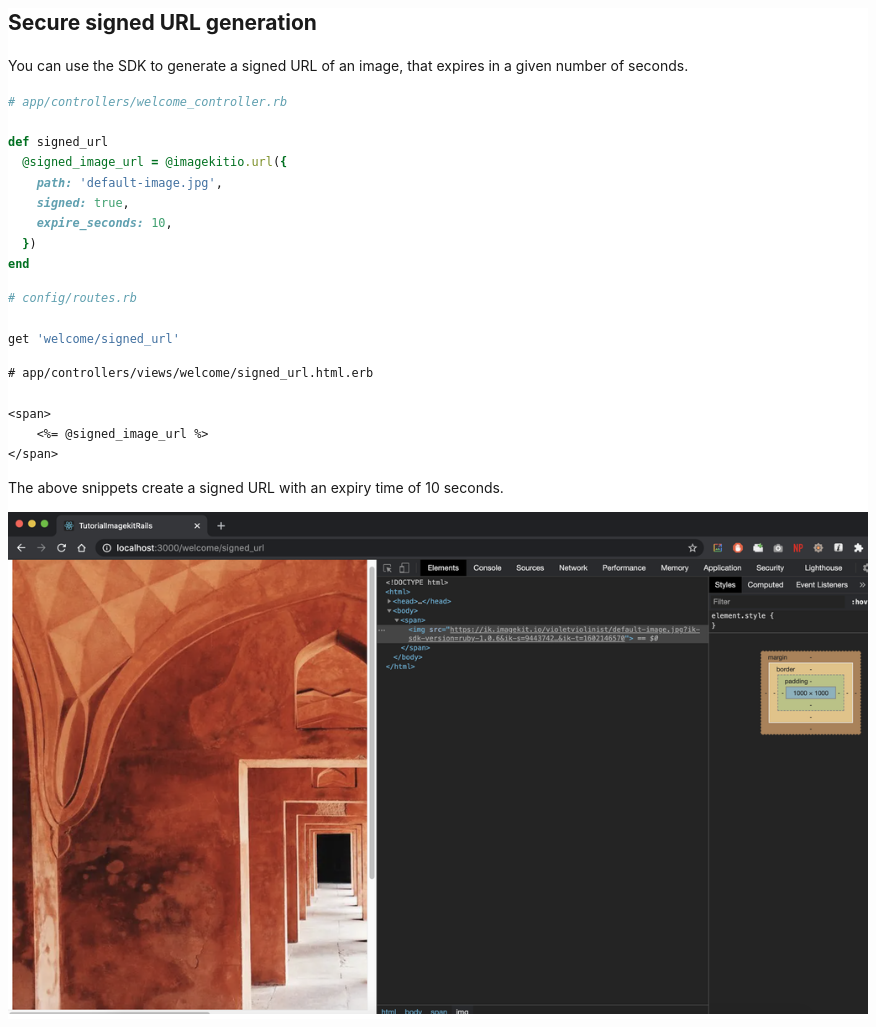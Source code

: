## Secure signed URL generation

You can use the SDK to generate a signed URL of an image, that expires in a given number of seconds.

```ruby
# app/controllers/welcome_controller.rb

def signed_url
  @signed_image_url = @imagekitio.url({
    path: 'default-image.jpg',
    signed: true,
    expire_seconds: 10,
  })
end
```

```ruby
# config/routes.rb

get 'welcome/signed_url'
```

```markup
# app/controllers/views/welcome/signed_url.html.erb

<span>
    <%= @signed_image_url %>
</span>
```

The above snippets create a signed URL with an expiry time of 10 seconds.

![Signed URL generation](../../.gitbook/assets/image%20%2825%29.png)
